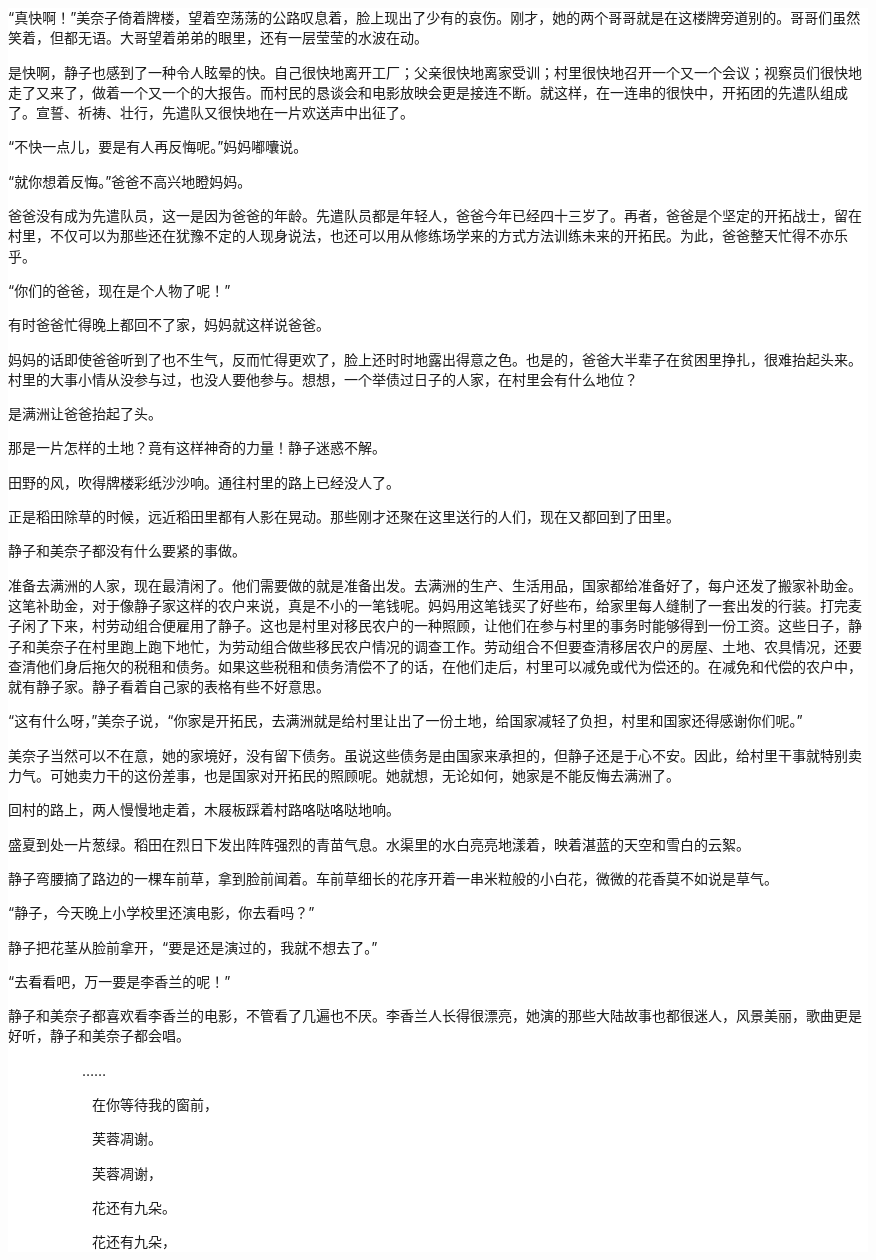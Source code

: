 “真快啊！”美奈子倚着牌楼，望着空荡荡的公路叹息着，脸上现出了少有的哀伤。刚才，她的两个哥哥就是在这楼牌旁道别的。哥哥们虽然笑着，但都无语。大哥望着弟弟的眼里，还有一层莹莹的水波在动。

是快啊，静子也感到了一种令人眩晕的快。自己很快地离开工厂；父亲很快地离家受训；村里很快地召开一个又一个会议；视察员们很快地走了又来了，做着一个又一个的大报告。而村民的恳谈会和电影放映会更是接连不断。就这样，在一连串的很快中，开拓团的先遣队组成了。宣誓、祈祷、壮行，先遣队又很快地在一片欢送声中出征了。

“不快一点儿，要是有人再反悔呢。”妈妈嘟囔说。

“就你想着反悔。”爸爸不高兴地瞪妈妈。

爸爸没有成为先遣队员，这一是因为爸爸的年龄。先遣队员都是年轻人，爸爸今年已经四十三岁了。再者，爸爸是个坚定的开拓战士，留在村里，不仅可以为那些还在犹豫不定的人现身说法，也还可以用从修练场学来的方式方法训练未来的开拓民。为此，爸爸整天忙得不亦乐乎。

“你们的爸爸，现在是个人物了呢！”

有时爸爸忙得晚上都回不了家，妈妈就这样说爸爸。

妈妈的话即使爸爸听到了也不生气，反而忙得更欢了，脸上还时时地露出得意之色。也是的，爸爸大半辈子在贫困里挣扎，很难抬起头来。村里的大事小情从没参与过，也没人要他参与。想想，一个举债过日子的人家，在村里会有什么地位？

是满洲让爸爸抬起了头。

那是一片怎样的土地？竟有这样神奇的力量！静子迷惑不解。

田野的风，吹得牌楼彩纸沙沙响。通往村里的路上已经没人了。

正是稻田除草的时候，远近稻田里都有人影在晃动。那些刚才还聚在这里送行的人们，现在又都回到了田里。

静子和美奈子都没有什么要紧的事做。

准备去满洲的人家，现在最清闲了。他们需要做的就是准备出发。去满洲的生产、生活用品，国家都给准备好了，每户还发了搬家补助金。这笔补助金，对于像静子家这样的农户来说，真是不小的一笔钱呢。妈妈用这笔钱买了好些布，给家里每人缝制了一套出发的行装。打完麦子闲了下来，村劳动组合便雇用了静子。这也是村里对移民农户的一种照顾，让他们在参与村里的事务时能够得到一份工资。这些日子，静子和美奈子在村里跑上跑下地忙，为劳动组合做些移民农户情况的调查工作。劳动组合不但要查清移居农户的房屋、土地、农具情况，还要查清他们身后拖欠的税租和债务。如果这些税租和债务清偿不了的话，在他们走后，村里可以减免或代为偿还的。在减免和代偿的农户中，就有静子家。静子看着自己家的表格有些不好意思。

“这有什么呀，”美奈子说，“你家是开拓民，去满洲就是给村里让出了一份土地，给国家减轻了负担，村里和国家还得感谢你们呢。”

美奈子当然可以不在意，她的家境好，没有留下债务。虽说这些债务是由国家来承担的，但静子还是于心不安。因此，给村里干事就特别卖力气。可她卖力干的这份差事，也是国家对开拓民的照顾呢。她就想，无论如何，她家是不能反悔去满洲了。

回村的路上，两人慢慢地走着，木屐板踩着村路咯哒咯哒地响。

盛夏到处一片葱绿。稻田在烈日下发出阵阵强烈的青苗气息。水渠里的水白亮亮地漾着，映着湛蓝的天空和雪白的云絮。

静子弯腰摘了路边的一棵车前草，拿到脸前闻着。车前草细长的花序开着一串米粒般的小白花，微微的花香莫不如说是草气。

“静子，今天晚上小学校里还演电影，你去看吗？”

静子把花茎从脸前拿开，“要是还是演过的，我就不想去了。”

“去看看吧，万一要是李香兰的呢！”

静子和美奈子都喜欢看李香兰的电影，不管看了几遍也不厌。李香兰人长得很漂亮，她演的那些大陆故事也都很迷人，风景美丽，歌曲更是好听，静子和美奈子都会唱。

　　　　　  ……

　　　　　　在你等待我的窗前，

　　　　　　芙蓉凋谢。

　　　　　　芙蓉凋谢，

　　　　　　花还有九朵。

　　　　　　花还有九朵，
